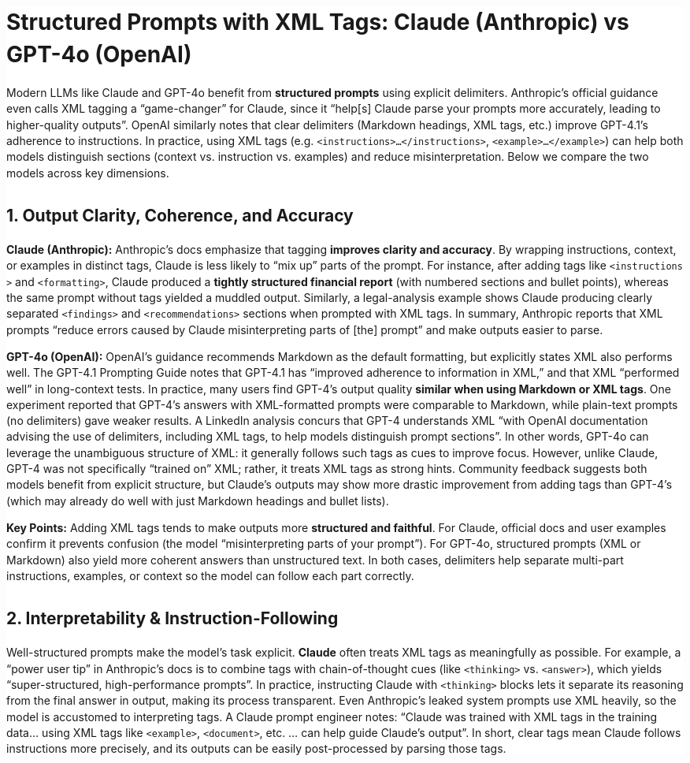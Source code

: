 # Structured Prompts with XML Tags: Claude (Anthropic) vs GPT-4o (OpenAI)

Modern LLMs like Claude and GPT-4o benefit from **structured prompts** using explicit delimiters. Anthropic’s official guidance even calls XML tagging a “game-changer” for Claude, since it “help\[s] Claude parse your prompts more accurately, leading to higher-quality outputs”. OpenAI similarly notes that clear delimiters (Markdown headings, XML tags, etc.) improve GPT-4.1’s adherence to instructions. In practice, using XML tags (e.g. `<instructions>…</instructions>`, `<example>…</example>`) can help both models distinguish sections (context vs. instruction vs. examples) and reduce misinterpretation. Below we compare the two models across key dimensions.

## 1. Output Clarity, Coherence, and Accuracy

**Claude (Anthropic):** Anthropic’s docs emphasize that tagging **improves clarity and accuracy**. By wrapping instructions, context, or examples in distinct tags, Claude is less likely to “mix up” parts of the prompt. For instance, after adding tags like `<instructions>` and `<formatting>`, Claude produced a **tightly structured financial report** (with numbered sections and bullet points), whereas the same prompt without tags yielded a muddled output. Similarly, a legal-analysis example shows Claude producing clearly separated `<findings>` and `<recommendations>` sections when prompted with XML tags. In summary, Anthropic reports that XML prompts “reduce errors caused by Claude misinterpreting parts of \[the] prompt” and make outputs easier to parse.

**GPT-4o (OpenAI):** OpenAI’s guidance recommends Markdown as the default formatting, but explicitly states XML also performs well. The GPT-4.1 Prompting Guide notes that GPT-4.1 has “improved adherence to information in XML,” and that XML “performed well” in long-context tests. In practice, many users find GPT-4’s output quality **similar when using Markdown or XML tags**. One experiment reported that GPT-4’s answers with XML-formatted prompts were comparable to Markdown, while plain-text prompts (no delimiters) gave weaker results. A LinkedIn analysis concurs that GPT-4 understands XML “with OpenAI documentation advising the use of delimiters, including XML tags, to help models distinguish prompt sections”. In other words, GPT-4o can leverage the unambiguous structure of XML: it generally follows such tags as cues to improve focus. However, unlike Claude, GPT-4 was not specifically “trained on” XML; rather, it treats XML tags as strong hints. Community feedback suggests both models benefit from explicit structure, but Claude’s outputs may show more drastic improvement from adding tags than GPT-4’s (which may already do well with just Markdown headings and bullet lists).

**Key Points:** Adding XML tags tends to make outputs more **structured and faithful**. For Claude, official docs and user examples confirm it prevents confusion (the model “misinterpreting parts of your prompt”). For GPT-4o, structured prompts (XML or Markdown) also yield more coherent answers than unstructured text. In both cases, delimiters help separate multi-part instructions, examples, or context so the model can follow each part correctly.

## 2. Interpretability & Instruction-Following

Well-structured prompts make the model’s task explicit. **Claude** often treats XML tags as meaningfully as possible. For example, a “power user tip” in Anthropic’s docs is to combine tags with chain-of-thought cues (like `<thinking>` vs. `<answer>`), which yields “super-structured, high-performance prompts”. In practice, instructing Claude with `<thinking>` blocks lets it separate its reasoning from the final answer in output, making its process transparent. Even Anthropic’s leaked system prompts use XML heavily, so the model is accustomed to interpreting tags. A Claude prompt engineer notes: “Claude was trained with XML tags in the training data… using XML tags like `<example>`, `<document>`, etc. … can help guide Claude’s output”. In short, clear tags mean Claude follows instructions more precisely, and its outputs can be easily post-processed by parsing those tags.
